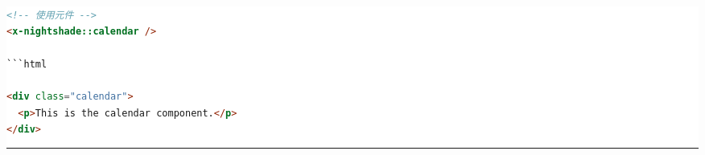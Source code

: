   ```html
 <!-- 使用元件 -->
  <x-nightshade::calendar />

  ```html
  
  <div class="calendar">
    <p>This is the calendar component.</p>
  </div>
  ```
---